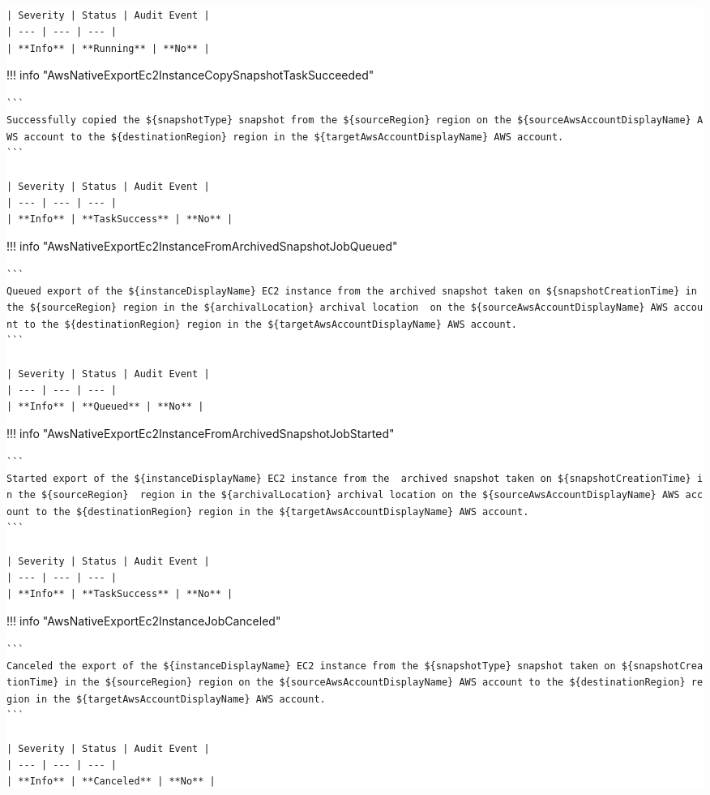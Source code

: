     | Severity | Status | Audit Event |
    | --- | --- | --- |
    | **Info** | **Running** | **No** |

!!! info "AwsNativeExportEc2InstanceCopySnapshotTaskSucceeded"

    ```
    Successfully copied the ${snapshotType} snapshot from the ${sourceRegion} region on the ${sourceAwsAccountDisplayName} AWS account to the ${destinationRegion} region in the ${targetAwsAccountDisplayName} AWS account.
    ```

    | Severity | Status | Audit Event |
    | --- | --- | --- |
    | **Info** | **TaskSuccess** | **No** |

!!! info "AwsNativeExportEc2InstanceFromArchivedSnapshotJobQueued"

    ```
    Queued export of the ${instanceDisplayName} EC2 instance from the archived snapshot taken on ${snapshotCreationTime} in the ${sourceRegion} region in the ${archivalLocation} archival location  on the ${sourceAwsAccountDisplayName} AWS account to the ${destinationRegion} region in the ${targetAwsAccountDisplayName} AWS account.
    ```

    | Severity | Status | Audit Event |
    | --- | --- | --- |
    | **Info** | **Queued** | **No** |

!!! info "AwsNativeExportEc2InstanceFromArchivedSnapshotJobStarted"

    ```
    Started export of the ${instanceDisplayName} EC2 instance from the  archived snapshot taken on ${snapshotCreationTime} in the ${sourceRegion}  region in the ${archivalLocation} archival location on the ${sourceAwsAccountDisplayName} AWS account to the ${destinationRegion} region in the ${targetAwsAccountDisplayName} AWS account.
    ```

    | Severity | Status | Audit Event |
    | --- | --- | --- |
    | **Info** | **TaskSuccess** | **No** |

!!! info "AwsNativeExportEc2InstanceJobCanceled"

    ```
    Canceled the export of the ${instanceDisplayName} EC2 instance from the ${snapshotType} snapshot taken on ${snapshotCreationTime} in the ${sourceRegion} region on the ${sourceAwsAccountDisplayName} AWS account to the ${destinationRegion} region in the ${targetAwsAccountDisplayName} AWS account.
    ```

    | Severity | Status | Audit Event |
    | --- | --- | --- |
    | **Info** | **Canceled** | **No** |
